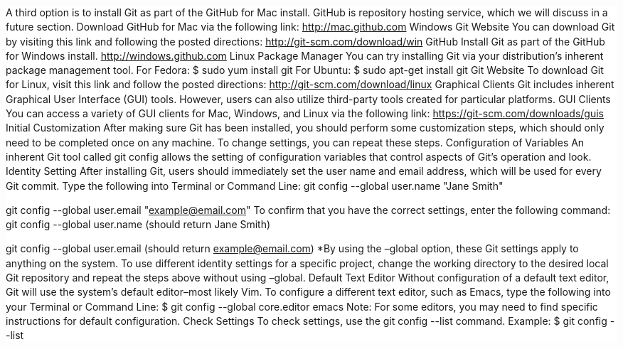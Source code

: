 A third option is to install Git as part of the GitHub for Mac install. GitHub is repository hosting service, which we will discuss in a future section.
Download GitHub for Mac via the following link:
http://mac.github.com
Windows
Git Website
You can download Git by visiting this link and following the posted directions:
http://git-scm.com/download/win
GitHub
Install Git as part of the GitHub for Windows install.
http://windows.github.com
Linux
Package Manager
You can try installing Git via your distribution’s inherent package management tool.
For Fedora:
$ sudo yum install git
For Ubuntu:
$ sudo apt-get install git
Git Website
To download Git for Linux, visit this link and follow the posted directions:
http://git-scm.com/download/linux
Graphical Clients
Git includes inherent Graphical User Interface (GUI) tools. However, users can also utilize third-party tools created for particular platforms.
GUI Clients
You can access a variety of GUI clients for Mac, Windows, and Linux via the following link:
https://git-scm.com/downloads/guis
Initial Customization
After making sure Git has been installed, you should perform some customization steps, which should only need to be completed once on any machine. To change settings, you can repeat these steps.
Configuration of Variables
An inherent Git tool called git config allows the setting of configuration variables that control aspects of Git’s operation and look.
Identity Setting
After installing Git, users should immediately set the user name and email address, which will be used for every Git commit.
Type the following into Terminal or Command Line:
git config --global user.name "Jane Smith"

git config --global user.email "example@email.com"
To confirm that you have the correct settings, enter the following command:
git config --global user.name (should return Jane Smith)

git config --global user.email (should return example@email.com)
*By using the –global option, these Git settings apply to anything on the system. To use different identity settings for a specific project, change the working directory to the desired local Git repository and repeat the steps above without using –global.
Default Text Editor
Without configuration of a default text editor, Git will use the system’s default editor–most likely Vim. To configure a different text editor, such as Emacs, type the following into your Terminal or Command Line:
$ git config --global core.editor emacs
Note: For some editors, you may need to find specific instructions for default configuration.
Check Settings
To check settings, use the git config --list command.
Example:
$ git config --list
